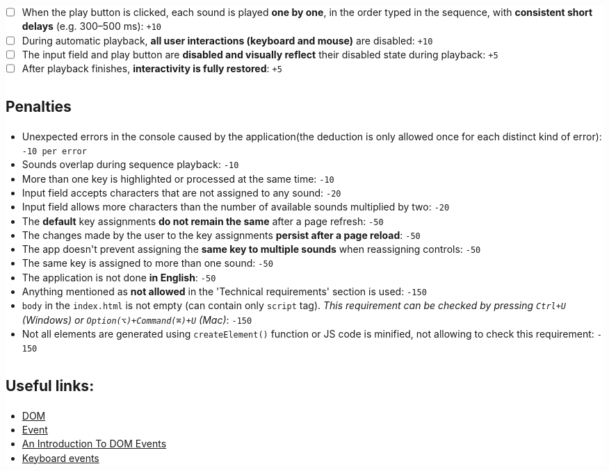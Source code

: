 - [ ] When the play button is clicked, each sound is played **one by one**, in the order typed in the sequence, with **consistent short delays** (e.g. 300–500 ms): `+10`
- [ ] During automatic playback, **all user interactions (keyboard and mouse)** are disabled: `+10`
- [ ] The input field and play button are **disabled and visually reflect** their disabled state during playback: `+5`
- [ ] After playback finishes, **interactivity is fully restored**: `+5`

## Penalties

- Unexpected errors in the console caused by the application(the deduction is only allowed once for each distinct kind of error): `-10 per error`
- Sounds overlap during sequence playback: `-10`
- More than one key is highlighted or processed at the same time: `-10`
- Input field accepts characters that are not assigned to any sound: `-20`
- Input field allows more characters than the number of available sounds multiplied by two: `-20`
- The **default** key assignments **do not remain the same** after a page refresh: `-50`
- The changes made by the user to the key assignments **persist after a page reload**: `-50`
- The app doesn't prevent assigning the **same key to multiple sounds** when reassigning controls: `-50`
- The same key is assigned to more than one sound: `-50`
- The application is not done **in English**: `-50`
- Anything mentioned as **not allowed** in the 'Technical requirements' section is used: `-150`
- `body` in the `index.html` is not empty (can contain only `script` tag). _This requirement can be checked by pressing `Ctrl+U` (Windows) or `Option(⌥)+Command(⌘)+U` (Mac)_: `-150`
- Not all elements are generated using `createElement()` function or JS code is minified, not allowing to check this requirement: `-150`

## Useful links:

- [DOM](https://javascript.info/document)
- [Event](https://javascript.info/event-details)
- [An Introduction To DOM Events](https://www.smashingmagazine.com/2013/11/an-introduction-to-dom-events/)
- [Keyboard events](https://javascript.info/keyboard-events)
